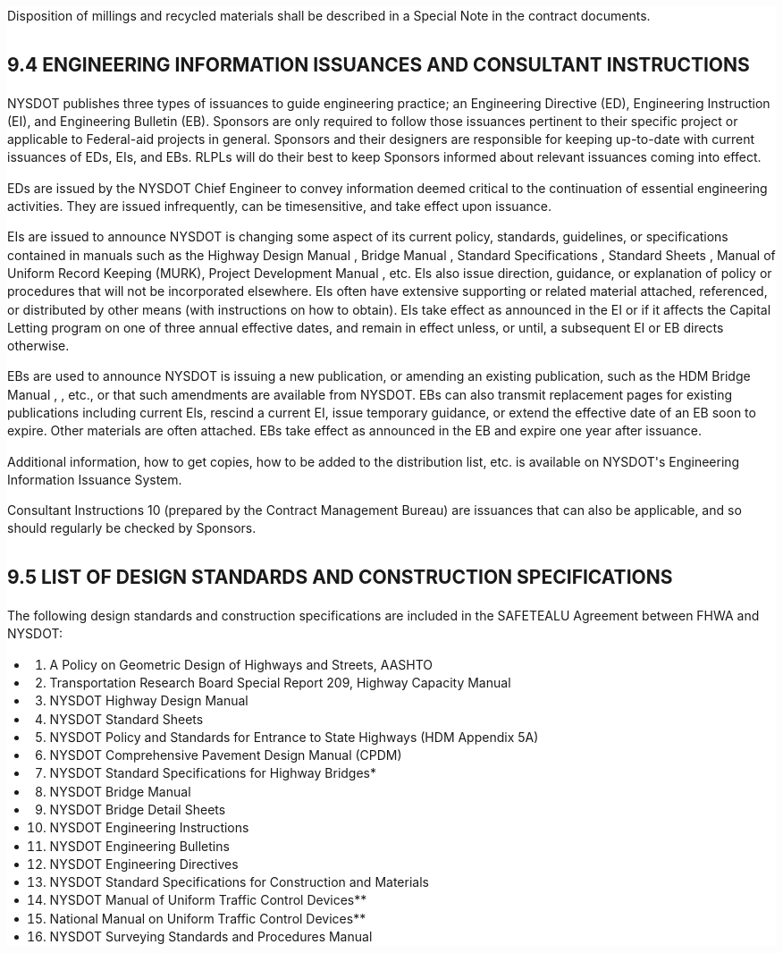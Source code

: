Disposition  of  millings  and  recycled  materials  shall  be  described  in  a  Special  Note  in  the contract documents.

## 9.4 ENGINEERING INFORMATION ISSUANCES AND CONSULTANT INSTRUCTIONS

NYSDOT  publishes  three  types  of  issuances  to  guide  engineering  practice;  an  Engineering Directive (ED), Engineering Instruction (EI), and Engineering Bulletin (EB).  Sponsors are only required to follow those issuances pertinent to their specific project or applicable to Federal-aid projects in general.  Sponsors and their designers are responsible for keeping up-to-date with current issuances of EDs, EIs, and EBs.  RLPLs will do their best to keep Sponsors informed about relevant issuances coming into effect.

EDs are issued by the NYSDOT Chief Engineer to convey information deemed critical to the continuation  of  essential  engineering  activities.    They  are  issued  infrequently,  can  be  timesensitive, and take effect upon issuance.

EIs are issued to announce NYSDOT is changing some aspect of its current policy, standards, guidelines, or specifications contained in manuals such as the Highway Design Manual , Bridge Manual , Standard  Specifications , Standard  Sheets , Manual  of  Uniform  Record  Keeping (MURK), Project Development Manual , etc.  Els also issue direction, guidance, or explanation of policy  or  procedures  that  will  not  be  incorporated  elsewhere.    EIs  often  have  extensive supporting  or  related  material  attached,  referenced,  or  distributed  by  other  means  (with instructions on how to obtain).  EIs take effect as announced in the EI or if it affects the Capital Letting program on one of three annual effective dates, and remain in effect unless, or until, a subsequent EI or EB directs otherwise.

EBs  are  used  to  announce  NYSDOT  is  issuing  a  new  publication,  or  amending  an  existing publication, such as the HDM Bridge Manual , , etc., or that such amendments are available from NYSDOT.   EBs can also transmit replacement pages for existing publications including current Els, rescind a current EI, issue temporary guidance, or extend the effective date of an EB soon to  expire.    Other  materials  are  often  attached.    EBs  take  effect  as  announced  in  the  EB  and expire one year after issuance.

Additional  information,  how  to  get  copies,  how  to  be  added  to  the  distribution  list,  etc.  is available on NYSDOT's Engineering Information Issuance System.

Consultant  Instructions 10 (prepared  by  the  Contract  Management  Bureau)  are  issuances  that can also be applicable, and so should regularly be checked by Sponsors.

## 9.5 LIST OF DESIGN STANDARDS AND CONSTRUCTION SPECIFICATIONS

The following design standards and construction specifications are included in the SAFETEALU Agreement between FHWA and NYSDOT:

- 1. A Policy on Geometric Design of Highways and Streets, AASHTO
- 2. Transportation Research Board Special Report 209, Highway Capacity Manual
- 3. NYSDOT Highway Design Manual
- 4. NYSDOT Standard Sheets
- 5. NYSDOT Policy and Standards for Entrance to State Highways (HDM Appendix 5A)
- 6. NYSDOT Comprehensive Pavement Design Manual (CPDM)
- 7. NYSDOT Standard Specifications for Highway Bridges*
- 8. NYSDOT Bridge Manual
- 9. NYSDOT Bridge Detail Sheets
- 10. NYSDOT Engineering Instructions
- 11. NYSDOT Engineering Bulletins
- 12. NYSDOT Engineering Directives
- 13. NYSDOT Standard Specifications for Construction and Materials
- 14. NYSDOT Manual of Uniform Traffic Control Devices**
- 15. National Manual on Uniform Traffic Control Devices**
- 16. NYSDOT Surveying Standards and Procedures Manual
